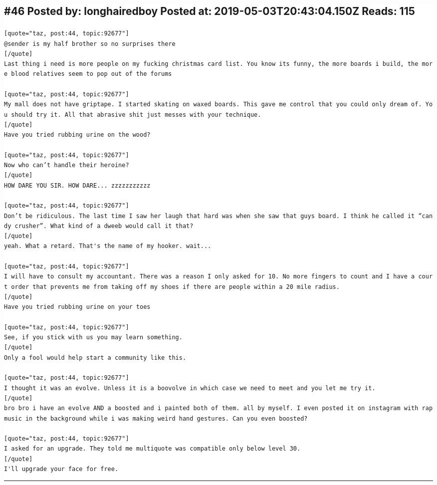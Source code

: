 ## \#46 Posted by: longhairedboy Posted at: 2019-05-03T20:43:04.150Z Reads: 115

```
[quote="taz, post:44, topic:92677"]
@sender is my half brother so no surprises there
[/quote]
Last thing i need is more people on my fucking christmas card list. You know its funny, the more boards i build, the more blood relatives seem to pop out of the forums

[quote="taz, post:44, topic:92677"]
My mall does not have griptape. I started skating on waxed boards. This gave me control that you could only dream of. You should try it. All that abrasive shit just messes with your technique.
[/quote]
Have you tried rubbing urine on the wood?

[quote="taz, post:44, topic:92677"]
Now who can’t handle their heroine?
[/quote]
HOW DARE YOU SIR. HOW DARE... zzzzzzzzzzz

[quote="taz, post:44, topic:92677"]
Don’t be ridiculous. The last time I saw her laugh that hard was when she saw that guys board. I think he called it “candy crusher”. What kind of a dweeb would call it that?
[/quote]
yeah. What a retard. That's the name of my hooker. wait...

[quote="taz, post:44, topic:92677"]
I will have to consult my accountant. There was a reason I only asked for 10. No more fingers to count and I have a court order that prevents me from taking off my shoes if there are people within a 20 mile radius.
[/quote]
Have you tried rubbing urine on your toes

[quote="taz, post:44, topic:92677"]
See, if you stick with us you may learn something.
[/quote]
Only a fool would help start a community like this.

[quote="taz, post:44, topic:92677"]
I thought it was an evolve. Unless it is a boovolve in which case we need to meet and you let me try it.
[/quote]
bro bro i have an evolve AND a boosted and i painted both of them. all by myself. I even posted it on instagram with rap music in the background while i was making weird hand gestures. Can you even boosted?

[quote="taz, post:44, topic:92677"]
I asked for an upgrade. They told me multiquote was compatible only below level 30.
[/quote]
I'll upgrade your face for free.
```

---